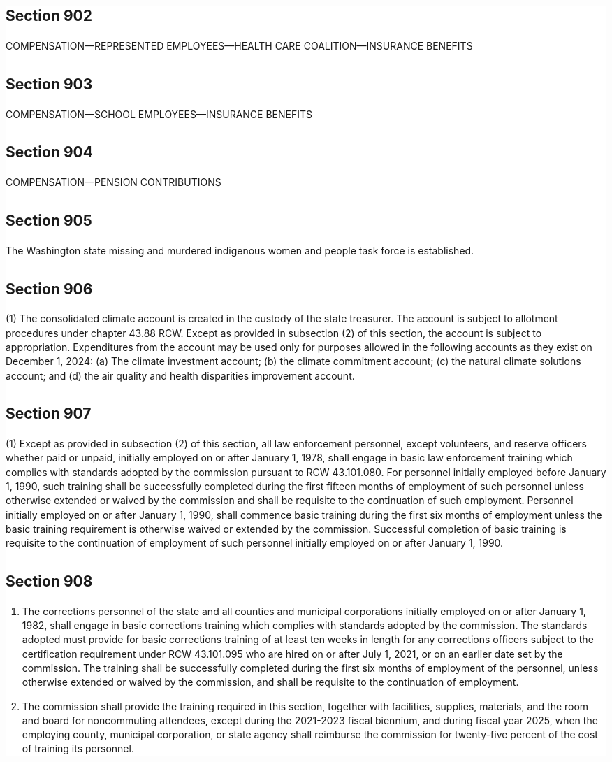 ## Section 902
COMPENSATION—REPRESENTED EMPLOYEES—HEALTH CARE COALITION—INSURANCE BENEFITS

## Section 903
COMPENSATION—SCHOOL EMPLOYEES—INSURANCE BENEFITS

## Section 904
COMPENSATION—PENSION CONTRIBUTIONS

## Section 905
The Washington state missing and murdered indigenous women and people task force is established.

## Section 906
(1) The consolidated climate account is created in the custody of the state treasurer. The account is subject to allotment procedures under chapter 43.88 RCW. Except as provided in subsection (2) of this section, the account is subject to appropriation. Expenditures from the account may be used only for purposes allowed in the following accounts as they exist on December 1, 2024: (a) The climate investment account; (b) the climate commitment account; (c) the natural climate solutions account; and (d) the air quality and health disparities improvement account.

## Section 907
(1) Except as provided in subsection (2) of this section, all law enforcement personnel, except volunteers, and reserve officers whether paid or unpaid, initially employed on or after January 1, 1978, shall engage in basic law enforcement training which complies with standards adopted by the commission pursuant to RCW 43.101.080. For personnel initially employed before January 1, 1990, such training shall be successfully completed during the first fifteen months of employment of such personnel unless otherwise extended or waived by the commission and shall be requisite to the continuation of such employment. Personnel initially employed on or after January 1, 1990, shall commence basic training during the first six months of employment unless the basic training requirement is otherwise waived or extended by the commission. Successful completion of basic training is requisite to the continuation of employment of such personnel initially employed on or after January 1, 1990.

## Section 908
1. The corrections personnel of the state and all counties and municipal corporations initially employed on or after January 1, 1982, shall engage in basic corrections training which complies with standards adopted by the commission. The standards adopted must provide for basic corrections training of at least ten weeks in length for any corrections officers subject to the certification requirement under RCW 43.101.095 who are hired on or after July 1, 2021, or on an earlier date set by the commission. The training shall be successfully completed during the first six months of employment of the personnel, unless otherwise extended or waived by the commission, and shall be requisite to the continuation of employment.

2. The commission shall provide the training required in this section, together with facilities, supplies, materials, and the room and board for noncommuting attendees, except during the  2021-2023 fiscal biennium, and during fiscal year 2025, when the employing county, municipal corporation, or state agency shall reimburse the commission for twenty-five percent of the cost of training its personnel.
